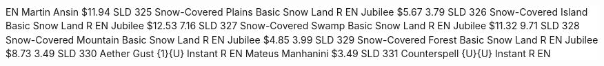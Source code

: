 EN
Martin Ansin
$11.94
SLD
325
Snow-Covered Plains
Basic Snow Land
R
EN
Jubilee
$5.67
3.79
SLD
326
Snow-Covered Island
Basic Snow Land
R
EN
Jubilee
$12.53
7.16
SLD
327
Snow-Covered Swamp
Basic Snow Land
R
EN
Jubilee
$11.32
9.71
SLD
328
Snow-Covered Mountain
Basic Snow Land
R
EN
Jubilee
$4.85
3.99
SLD
329
Snow-Covered Forest
Basic Snow Land
R
EN
Jubilee
$8.73
3.49
SLD
330
Aether Gust
{1}{U}
Instant
R
EN
Mateus Manhanini
$3.49
SLD
331
Counterspell
{U}{U}
Instant
R
EN